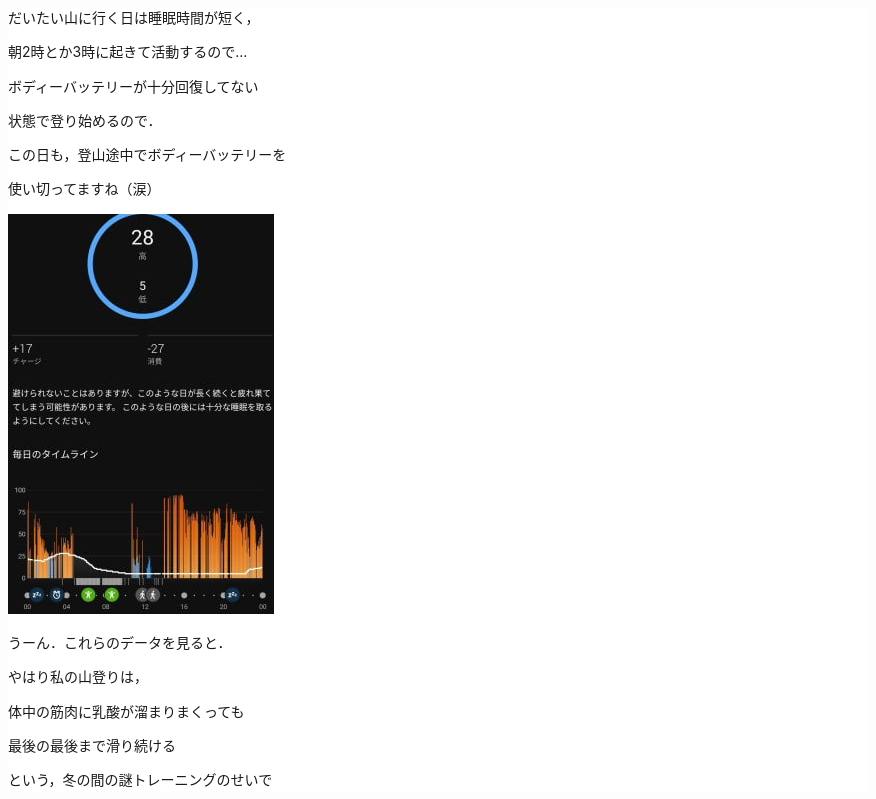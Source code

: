 
だいたい山に行く日は睡眠時間が短く，


朝2時とか3時に起きて活動するので…


ボディーバッテリーが十分回復してない


状態で登り始めるので．


この日も，登山途中でボディーバッテリーを


使い切ってますね（涙）




![29f402c6ac5112b1a2ca9d755c4f48dd.jpg](images/29f402c6ac5112b1a2ca9d755c4f48dd.jpg)







うーん．これらのデータを見ると．





やはり私の山登りは，


体中の筋肉に乳酸が溜まりまくっても


最後の最後まで滑り続ける


という，冬の間の謎トレーニングのせいで
